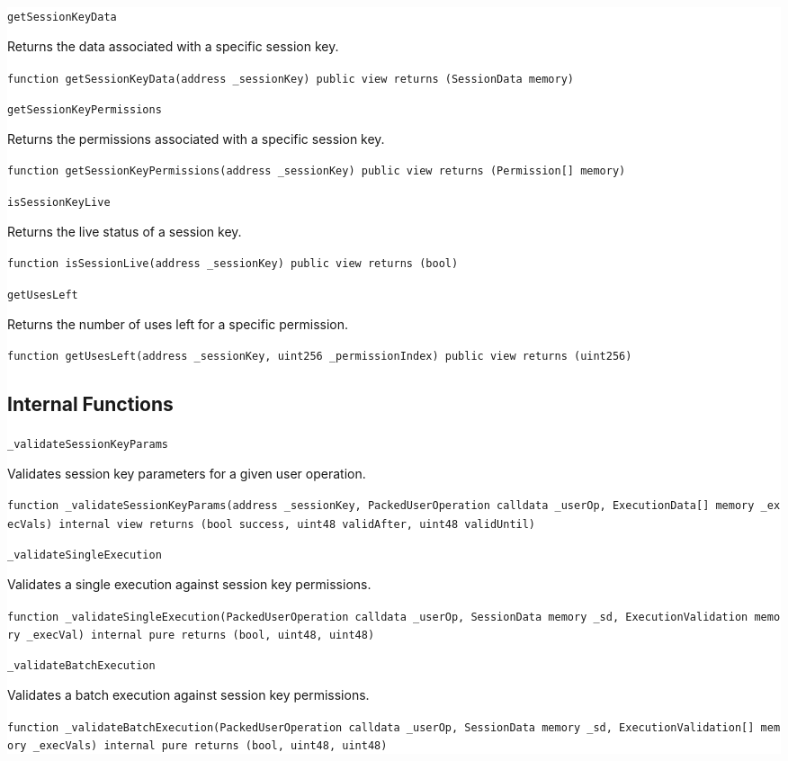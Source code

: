 `getSessionKeyData`

Returns the data associated with a specific session key.

```solidity
function getSessionKeyData(address _sessionKey) public view returns (SessionData memory)
```

`getSessionKeyPermissions`

Returns the permissions associated with a specific session key.

```solidity
function getSessionKeyPermissions(address _sessionKey) public view returns (Permission[] memory)
```

`isSessionKeyLive`

Returns the live status of a session key.

```solidity
function isSessionLive(address _sessionKey) public view returns (bool)
```

`getUsesLeft`

Returns the number of uses left for a specific permission.

```solidity
function getUsesLeft(address _sessionKey, uint256 _permissionIndex) public view returns (uint256)
```


## Internal Functions

`_validateSessionKeyParams`

Validates session key parameters for a given user operation.

```solidity
function _validateSessionKeyParams(address _sessionKey, PackedUserOperation calldata _userOp, ExecutionData[] memory _execVals) internal view returns (bool success, uint48 validAfter, uint48 validUntil)
```

`_validateSingleExecution`

Validates a single execution against session key permissions.

```solidity
function _validateSingleExecution(PackedUserOperation calldata _userOp, SessionData memory _sd, ExecutionValidation memory _execVal) internal pure returns (bool, uint48, uint48)
```

`_validateBatchExecution`

Validates a batch execution against session key permissions.

```solidity
function _validateBatchExecution(PackedUserOperation calldata _userOp, SessionData memory _sd, ExecutionValidation[] memory _execVals) internal pure returns (bool, uint48, uint48)
```
